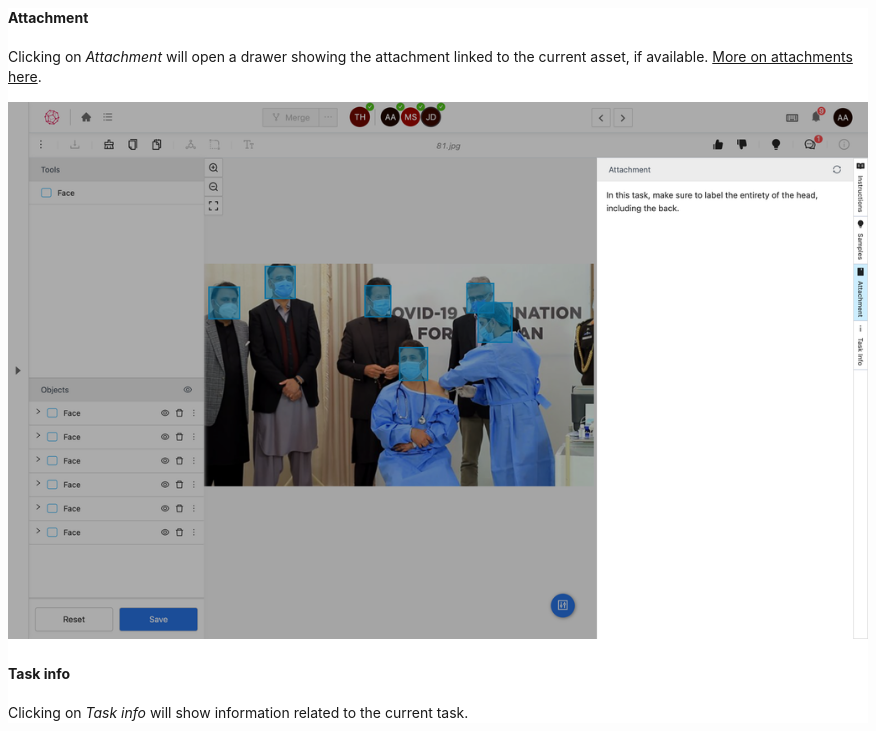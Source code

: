 #### Attachment

Clicking on _Attachment_ will open a drawer showing the attachment linked to the current asset, if available. [More on attachments here](./#attachment).

![](<../../.gitbook/assets/image (459).png>)

#### Task info

Clicking on _Task info_ will show information related to the current task.
